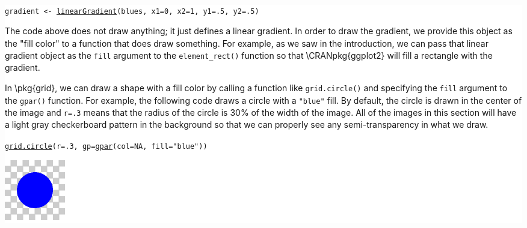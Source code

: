 <div class="layout-chunk" data-layout="l-body">
<div class="sourceCode"><pre class="sourceCode r"><code class="sourceCode r"><span><span class='va'>gradient</span> <span class='op'>&lt;-</span> <span class='fu'><a href='https://rdrr.io/r/grid/patterns.html'>linearGradient</a></span><span class='op'>(</span><span class='va'>blues</span>, x1<span class='op'>=</span><span class='fl'>0</span>, x2<span class='op'>=</span><span class='fl'>1</span>, y1<span class='op'>=</span><span class='fl'>.5</span>, y2<span class='op'>=</span><span class='fl'>.5</span><span class='op'>)</span></span></code></pre></div>

</div>


The code above does not draw anything;  it just defines a linear gradient.
In order to draw the gradient, we provide this object as the "fill color"
to a function that does draw something.
For example, 
as we saw in the introduction, we can pass that linear
gradient object as the `fill` argument to the `element_rect()` function so that
\CRANpkg{ggplot2} will fill a rectangle with the gradient.

In \pkg{grid}, we can draw a shape with a fill color by calling
a function like `grid.circle()` and specifying
the `fill` argument to the `gpar()` function.
For example, the following code draws a circle with a `"blue"` fill.
By default, the circle is drawn in the center of the image and
`r=.3` means that the radius of the circle is 30% of the width
of the image.
All of the images in this section will
have a light gray checkerboard pattern in the background 
so that we can properly see any semi-transparency
in what we draw.

<div class="layout-chunk" data-layout="l-body">
<div class="sourceCode"><pre class="sourceCode r"><code class="sourceCode r"><span><span class='fu'><a href='https://rdrr.io/r/grid/grid.circle.html'>grid.circle</a></span><span class='op'>(</span>r<span class='op'>=</span><span class='fl'>.3</span>, gp<span class='op'>=</span><span class='fu'><a href='https://rdrr.io/r/grid/gpar.html'>gpar</a></span><span class='op'>(</span>col<span class='op'>=</span><span class='cn'>NA</span>, fill<span class='op'>=</span><span class='st'>"blue"</span><span class='op'>)</span><span class='op'>)</span></span></code></pre></div>

</div>

<div class="layout-chunk" data-layout="l-body">
<img src="murrell-definitions-2023_files/figure-html5/unnamed-chunk-3-1.png" width="100" />
